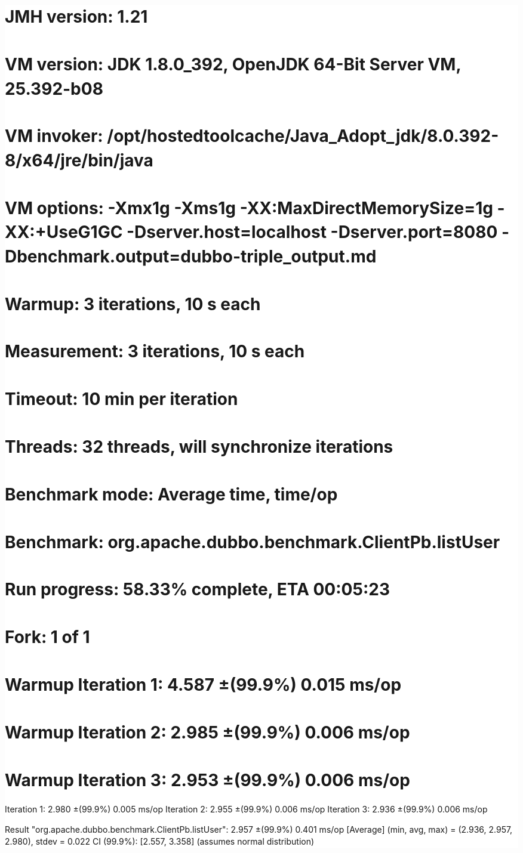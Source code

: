 
# JMH version: 1.21
# VM version: JDK 1.8.0_392, OpenJDK 64-Bit Server VM, 25.392-b08
# VM invoker: /opt/hostedtoolcache/Java_Adopt_jdk/8.0.392-8/x64/jre/bin/java
# VM options: -Xmx1g -Xms1g -XX:MaxDirectMemorySize=1g -XX:+UseG1GC -Dserver.host=localhost -Dserver.port=8080 -Dbenchmark.output=dubbo-triple_output.md
# Warmup: 3 iterations, 10 s each
# Measurement: 3 iterations, 10 s each
# Timeout: 10 min per iteration
# Threads: 32 threads, will synchronize iterations
# Benchmark mode: Average time, time/op
# Benchmark: org.apache.dubbo.benchmark.ClientPb.listUser

# Run progress: 58.33% complete, ETA 00:05:23
# Fork: 1 of 1
# Warmup Iteration   1: 4.587 ±(99.9%) 0.015 ms/op
# Warmup Iteration   2: 2.985 ±(99.9%) 0.006 ms/op
# Warmup Iteration   3: 2.953 ±(99.9%) 0.006 ms/op
Iteration   1: 2.980 ±(99.9%) 0.005 ms/op
Iteration   2: 2.955 ±(99.9%) 0.006 ms/op
Iteration   3: 2.936 ±(99.9%) 0.006 ms/op


Result "org.apache.dubbo.benchmark.ClientPb.listUser":
  2.957 ±(99.9%) 0.401 ms/op [Average]
  (min, avg, max) = (2.936, 2.957, 2.980), stdev = 0.022
  CI (99.9%): [2.557, 3.358] (assumes normal distribution)
